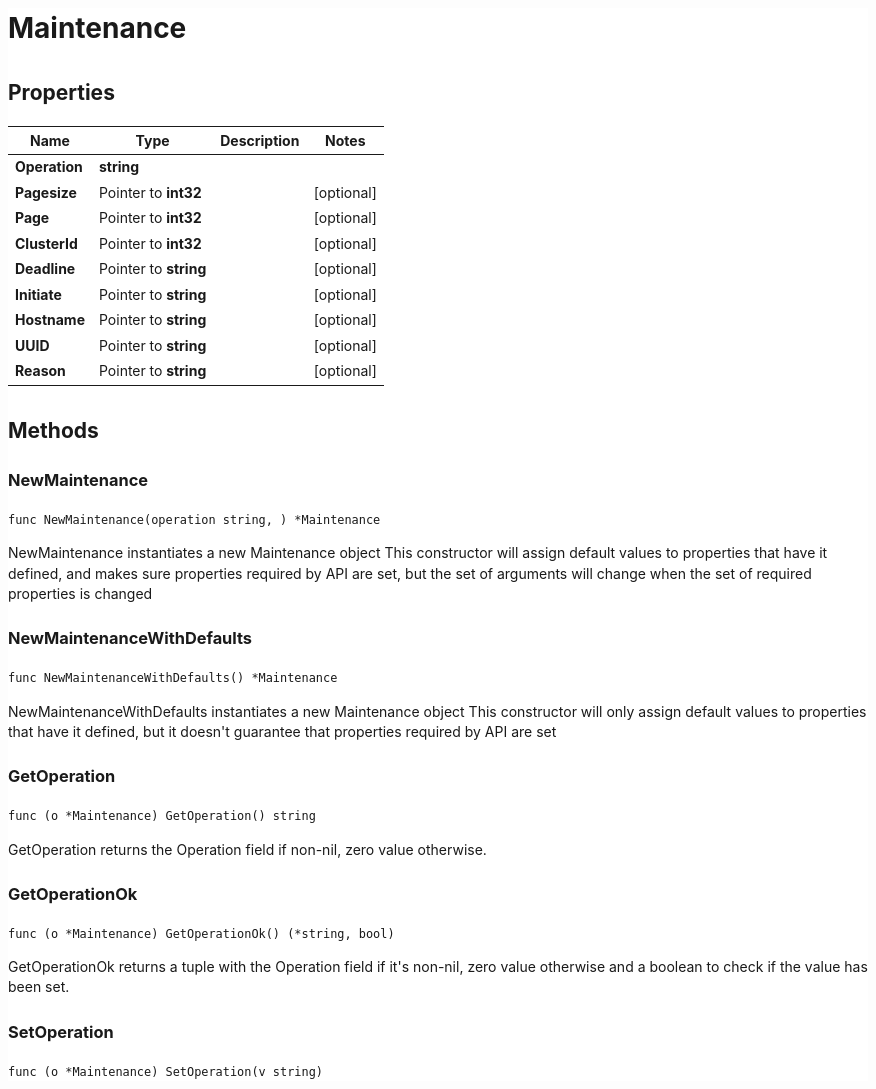 # Maintenance

## Properties

Name | Type | Description | Notes
------------ | ------------- | ------------- | -------------
**Operation** | **string** |  | 
**Pagesize** | Pointer to **int32** |  | [optional] 
**Page** | Pointer to **int32** |  | [optional] 
**ClusterId** | Pointer to **int32** |  | [optional] 
**Deadline** | Pointer to **string** |  | [optional] 
**Initiate** | Pointer to **string** |  | [optional] 
**Hostname** | Pointer to **string** |  | [optional] 
**UUID** | Pointer to **string** |  | [optional] 
**Reason** | Pointer to **string** |  | [optional] 

## Methods

### NewMaintenance

`func NewMaintenance(operation string, ) *Maintenance`

NewMaintenance instantiates a new Maintenance object
This constructor will assign default values to properties that have it defined,
and makes sure properties required by API are set, but the set of arguments
will change when the set of required properties is changed

### NewMaintenanceWithDefaults

`func NewMaintenanceWithDefaults() *Maintenance`

NewMaintenanceWithDefaults instantiates a new Maintenance object
This constructor will only assign default values to properties that have it defined,
but it doesn't guarantee that properties required by API are set

### GetOperation

`func (o *Maintenance) GetOperation() string`

GetOperation returns the Operation field if non-nil, zero value otherwise.

### GetOperationOk

`func (o *Maintenance) GetOperationOk() (*string, bool)`

GetOperationOk returns a tuple with the Operation field if it's non-nil, zero value otherwise
and a boolean to check if the value has been set.

### SetOperation

`func (o *Maintenance) SetOperation(v string)`
